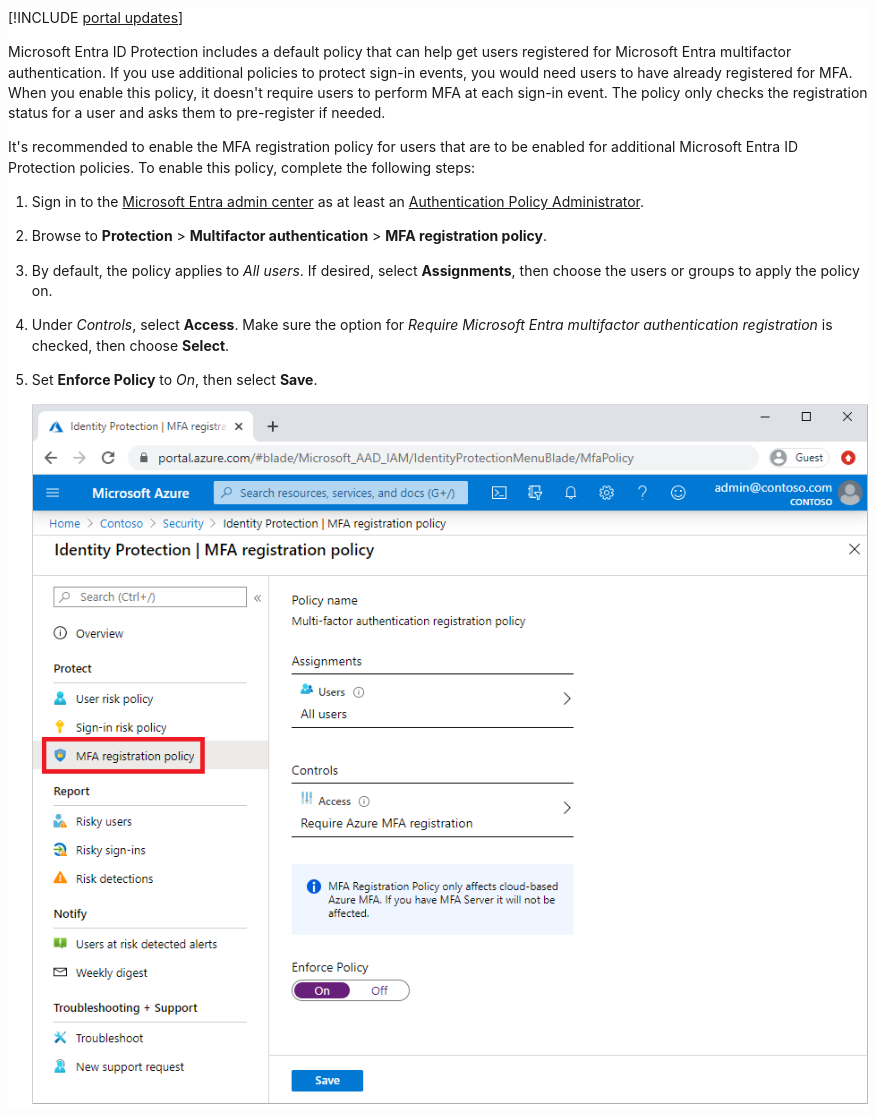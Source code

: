 [!INCLUDE [portal updates](~/articles/active-directory/includes/portal-update.md)]

Microsoft Entra ID Protection includes a default policy that can help get users registered for Microsoft Entra multifactor authentication. If you use additional policies to protect sign-in events, you would need users to have already registered for MFA. When you enable this policy, it doesn't require users to perform MFA at each sign-in event. The policy only checks the registration status for a user and asks them to pre-register if needed.

It's recommended to enable the MFA registration policy for users that are to be enabled for additional Microsoft Entra ID Protection policies. To enable this policy, complete the following steps:

1. Sign in to the [Microsoft Entra admin center](https://entra.microsoft.com) as at least an [Authentication Policy Administrator](../roles/permissions-reference.md#authentication-policy-administrator).
1. Browse to **Protection** > **Multifactor authentication** > **MFA registration policy**.
1. By default, the policy applies to *All users*. If desired, select **Assignments**, then choose the users or groups to apply the policy on.
1. Under *Controls*, select **Access**. Make sure the option for *Require Microsoft Entra multifactor authentication registration* is checked, then choose **Select**.
1. Set **Enforce Policy** to *On*, then select **Save**.

    ![Screenshot of how to require users to register for MFA](./media/tutorial-risk-based-sspr-mfa/enable-mfa-registration.png)
